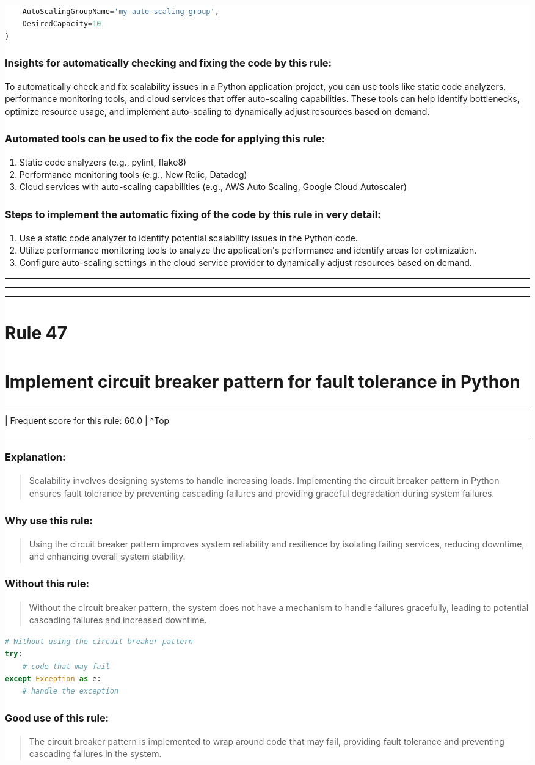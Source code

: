 ```python
    AutoScalingGroupName='my-auto-scaling-group',
    DesiredCapacity=10
)
```
### Insights for automatically checking and fixing the code by this rule:
To automatically check and fix scalability issues in a Python application project, you can use tools like static code analyzers, performance monitoring tools, and cloud services that offer auto-scaling capabilities. These tools can help identify bottlenecks, optimize resource usage, and implement auto-scaling to dynamically adjust resources based on demand.
### Automated tools can be used to fix the code for applying this rule:
1. Static code analyzers (e.g., pylint, flake8)
2. Performance monitoring tools (e.g., New Relic, Datadog)
3. Cloud services with auto-scaling capabilities (e.g., AWS Auto Scaling, Google Cloud Autoscaler)
### Steps to implement the automatic fixing of the code by this rule in very detail:
1. Use a static code analyzer to identify potential scalability issues in the Python code.
2. Utilize performance monitoring tools to analyze the application's performance and identify areas for optimization.
3. Configure auto-scaling settings in the cloud service provider to dynamically adjust resources based on demand.
 --- 
 --- 
---
# Rule 47
# Implement circuit breaker pattern for fault tolerance in Python
---
| Frequent score for this rule: 60.0 | [^Top](#scalability) 

---
### Explanation:
>Scalability involves designing systems to handle increasing loads. Implementing the circuit breaker pattern in Python ensures fault tolerance by preventing cascading failures and providing graceful degradation during system failures.

### Why use this rule:
>Using the circuit breaker pattern improves system reliability and resilience by isolating failing services, reducing downtime, and enhancing overall system stability.

### Without this rule:
>Without the circuit breaker pattern, the system does not have a mechanism to handle failures gracefully, leading to potential cascading failures and increased downtime.
```python
# Without using the circuit breaker pattern
try:
    # code that may fail
except Exception as e:
    # handle the exception
```
### Good use of this rule:
>The circuit breaker pattern is implemented to wrap around code that may fail, providing fault tolerance and preventing cascading failures in the system.
```python
```